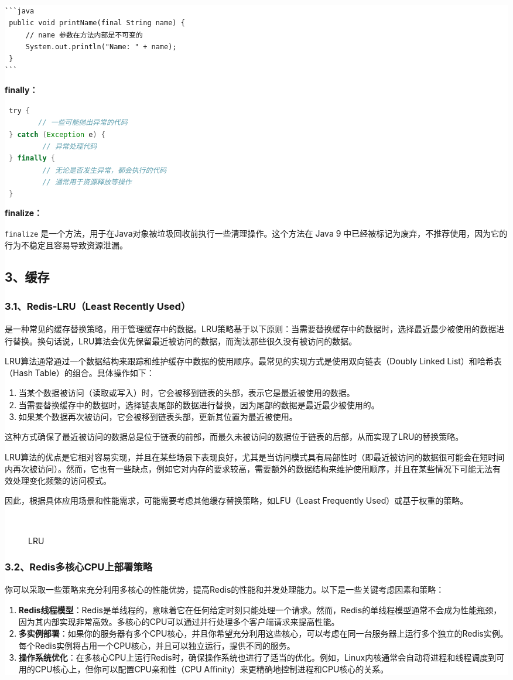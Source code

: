     ```java
     public void printName(final String name) {
         // name 参数在方法内部是不可变的
         System.out.println("Name: " + name);
     }
    ```

**finally：**

```java
 try {
        // 一些可能抛出异常的代码
 } catch (Exception e) {
         // 异常处理代码
 } finally {
         // 无论是否发生异常，都会执行的代码
         // 通常用于资源释放等操作
 }
```

**finalize：**

`finalize` 是一个方法，用于在Java对象被垃圾回收前执行一些清理操作。这个方法在 Java 9 中已经被标记为废弃，不推荐使用，因为它的行为不稳定且容易导致资源泄漏。

## 3、缓存

### **3.1**、**Redis-LRU（Least Recently Used）**

是一种常见的缓存替换策略，用于管理缓存中的数据。LRU策略基于以下原则：当需要替换缓存中的数据时，选择最近最少被使用的数据进行替换。换句话说，LRU算法会优先保留最近被访问的数据，而淘汰那些很久没有被访问的数据。

LRU算法通常通过一个数据结构来跟踪和维护缓存中数据的使用顺序。最常见的实现方式是使用双向链表（Doubly Linked List）和哈希表（Hash Table）的组合。具体操作如下：

1. 当某个数据被访问（读取或写入）时，它会被移到链表的头部，表示它是最近被使用的数据。
2. 当需要替换缓存中的数据时，选择链表尾部的数据进行替换，因为尾部的数据是最近最少被使用的。
3. 如果某个数据再次被访问，它会被移到链表头部，更新其位置为最近被使用。

这种方式确保了最近被访问的数据总是位于链表的前部，而最久未被访问的数据位于链表的后部，从而实现了LRU的替换策略。

LRU算法的优点是它相对容易实现，并且在某些场景下表现良好，尤其是当访问模式具有局部性时（即最近被访问的数据很可能会在短时间内再次被访问）。然而，它也有一些缺点，例如它对内存的要求较高，需要额外的数据结构来维护使用顺序，并且在某些情况下可能无法有效处理变化频繁的访问模式。

因此，根据具体应用场景和性能需求，可能需要考虑其他缓存替换策略，如LFU（Least Frequently Used）或基于权重的策略。

<figure><img src="../.gitbook/assets/LRU" alt=""><figcaption><p>LRU</p></figcaption></figure>

### **3.2**、**Redis多核心CPU上部署策略**

你可以采取一些策略来充分利用多核心的性能优势，提高Redis的性能和并发处理能力。以下是一些关键考虑因素和策略：

1. **Redis线程模型**：Redis是单线程的，意味着它在任何给定时刻只能处理一个请求。然而，Redis的单线程模型通常不会成为性能瓶颈，因为其内部实现非常高效。多核心的CPU可以通过并行处理多个客户端请求来提高性能。
2. **多实例部署**：如果你的服务器有多个CPU核心，并且你希望充分利用这些核心，可以考虑在同一台服务器上运行多个独立的Redis实例。每个Redis实例将占用一个CPU核心，并且可以独立运行，提供不同的服务。
3. **操作系统优化**：在多核心CPU上运行Redis时，确保操作系统也进行了适当的优化。例如，Linux内核通常会自动将进程和线程调度到可用的CPU核心上，但你可以配置CPU亲和性（CPU Affinity）来更精确地控制进程和CPU核心的关系。
